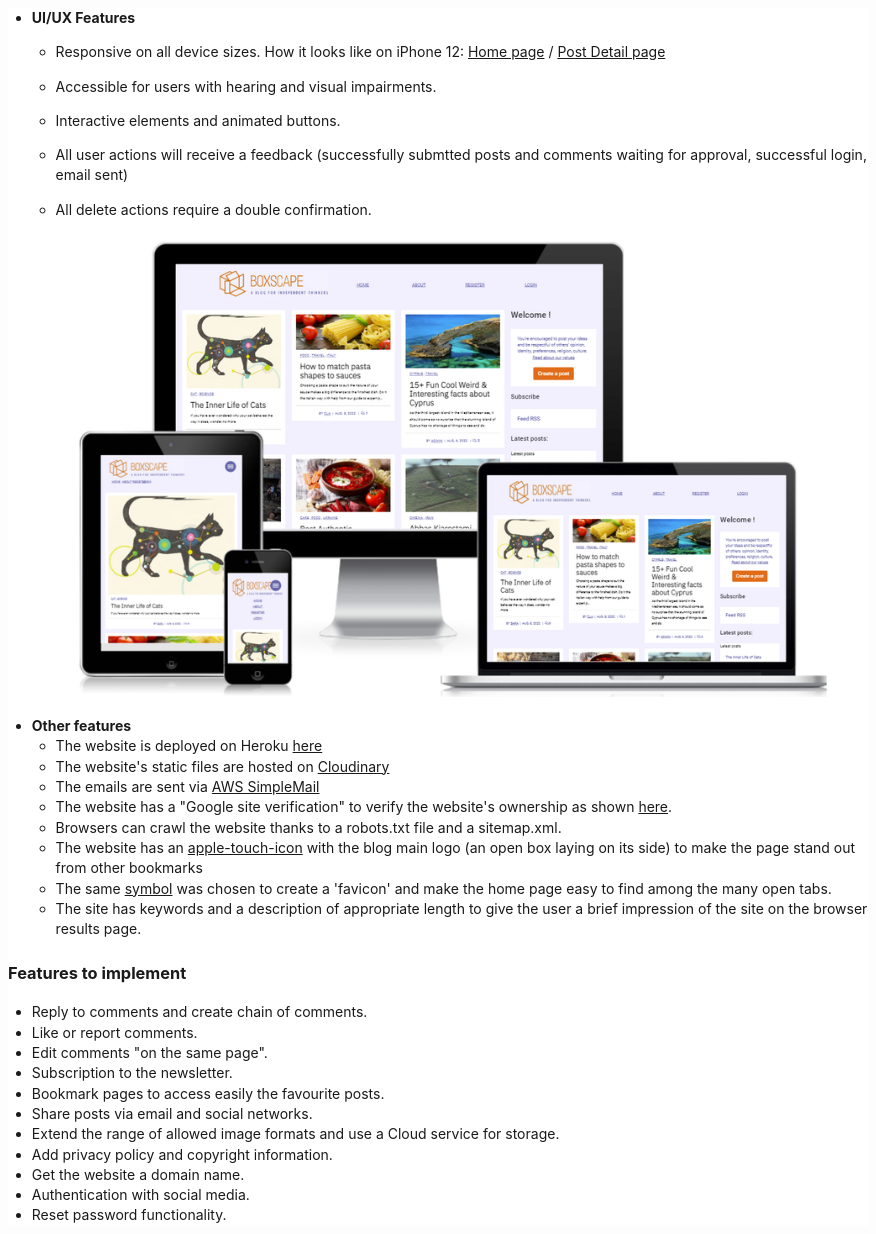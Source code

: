 - __UI/UX Features__ 

    -   Responsive on all device sizes. How it looks like on iPhone 12: [Home page](https://github.com/cla-cif/RPS-Lizard-Spock/blob/main/assets/screenshots/Homepage%20layout%20on%20iPhone%2012.jpg) / [Post Detail page](https://github.com/cla-cif/RPS-Lizard-Spock/blob/main/assets/screenshots/Support%20page%20layout%20on%20iPhone%2012.png)

    -   Accessible for users with hearing and visual impairments.
    -   Interactive elements and animated buttons.
    -   All user actions will receive a feedback (successfully submtted posts and comments waiting for approval, successful login, email sent)
    -   All delete actions require a double confirmation. 

![Home page screenshot from createmockup.com](https://github.com/cla-cif/The-Boxscape-Blog/blob/main/screenshots/responsive_mockup.png)

- __Other features__ 
    - The website is deployed on Heroku [here](https://the-boxscape-blog.herokuapp.com/)
    - The website's static files are hosted on [Cloudinary](https://cloudinary.com/)
    - The emails are sent via [AWS SimpleMail](https://aws.amazon.com/ses/)
    - The website has a "Google site verification" to verify the website's ownership as shown [here](####).
    - Browsers can crawl the website thanks to a robots.txt file and a sitemap.xml. 
    - The website has an [apple-touch-icon](###) with the blog main logo (an open box laying on its side) to make the page stand out from other bookmarks
    - The same [symbol](###) was chosen to create a 'favicon' and make the home page easy to find among the many open tabs. 
    - The site has keywords and a description of appropriate length to give the user a brief impression of the site on the browser results page.

### Features to implement
- Reply to comments and create chain of comments. 
- Like or report comments.
- Edit comments "on the same page". 
- Subscription to the newsletter.
- Bookmark pages to access easily the favourite posts. 
- Share posts via email and social networks.
- Extend the range of allowed image formats and use a Cloud service for storage. 
- Add privacy policy and copyright information. 
- Get the website a domain name. 
- Authentication with social media. 
- Reset password functionality. 
